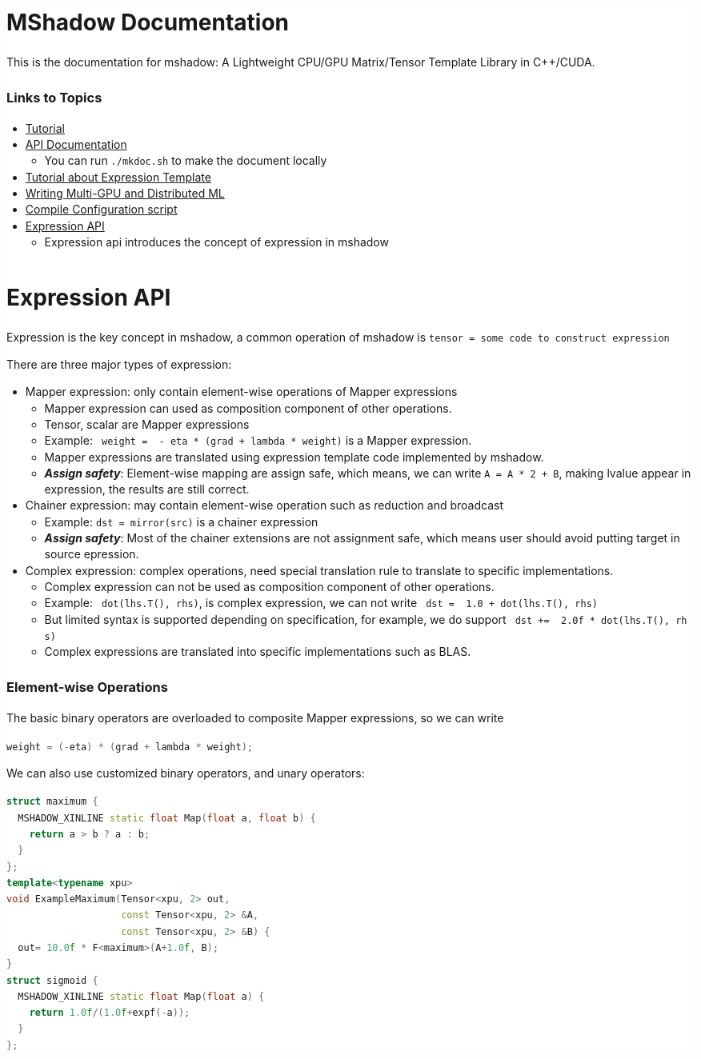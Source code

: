 
MShadow Documentation
=====
This is the documentation for mshadow: A Lightweight CPU/GPU Matrix/Tensor Template Library in C++/CUDA. 

### Links to Topics

* [Tutorial](../guide)
* [API Documentation](http://homes.cs.washington.edu/~tqchen/mshadow/doc)
  - You can run ```./mkdoc.sh``` to make the document locally
* [Tutorial about Expression Template](../guide/exp-template)
* [Writing Multi-GPU and Distributed ML](../guide/mshadow-ps)
* [Compile Configuration script](../make)
* [Expression API](#expression-api)
  - Expression api introduces the concept of expression in mshadow

Expression API
=====
Expression is the key concept in mshadow, a common operation of mshadow is ```tensor = some code to construct expression```

There are three major types of expression:
* Mapper expression: only contain element-wise operations of Mapper expressions  
  - Mapper expression can used as composition component of other operations.
  - Tensor, scalar are Mapper expressions
  - Example: ``` weight =  - eta * (grad + lambda * weight)```  is a Mapper expression.
  - Mapper expressions are translated using expression template code implemented by mshadow.
  - ***Assign safety***: Element-wise mapping are assign safe, which means, we can write ```A = A * 2 + B```, making lvalue appear in expression, the results are still correct.
* Chainer expression: may contain element-wise operation such as reduction and broadcast
  - Example: ```dst = mirror(src)``` is a chainer expression
  - ***Assign safety***: Most of the chainer extensions are not assignment safe, which means user should avoid putting target in source epression.
* Complex expression: complex operations, need special translation rule to translate to specific implementations.
   - Complex expression can not be used as composition component of other operations.
   - Example: ``` dot(lhs.T(), rhs)```,  is complex expression, we can not write
``` dst =  1.0 + dot(lhs.T(), rhs)```
   - But limited syntax is supported depending on specification, for example, we do support ``` dst +=  2.0f * dot(lhs.T(), rhs)```
   - Complex expressions are translated into specific implementations such as BLAS.

### Element-wise Operations
The basic binary operators are overloaded to composite Mapper expressions, so we can write 
```c++
weight = (-eta) * (grad + lambda * weight);
```
We can also use customized binary operators, and unary operators:
```c++
struct maximum {
  MSHADOW_XINLINE static float Map(float a, float b) {
    return a > b ? a : b;
  }
};
template<typename xpu>
void ExampleMaximum(Tensor<xpu, 2> out,
                    const Tensor<xpu, 2> &A,
                    const Tensor<xpu, 2> &B) {
  out= 10.0f * F<maximum>(A+1.0f, B); 
}
struct sigmoid {
  MSHADOW_XINLINE static float Map(float a) {
    return 1.0f/(1.0f+expf(-a));
  }
};
```